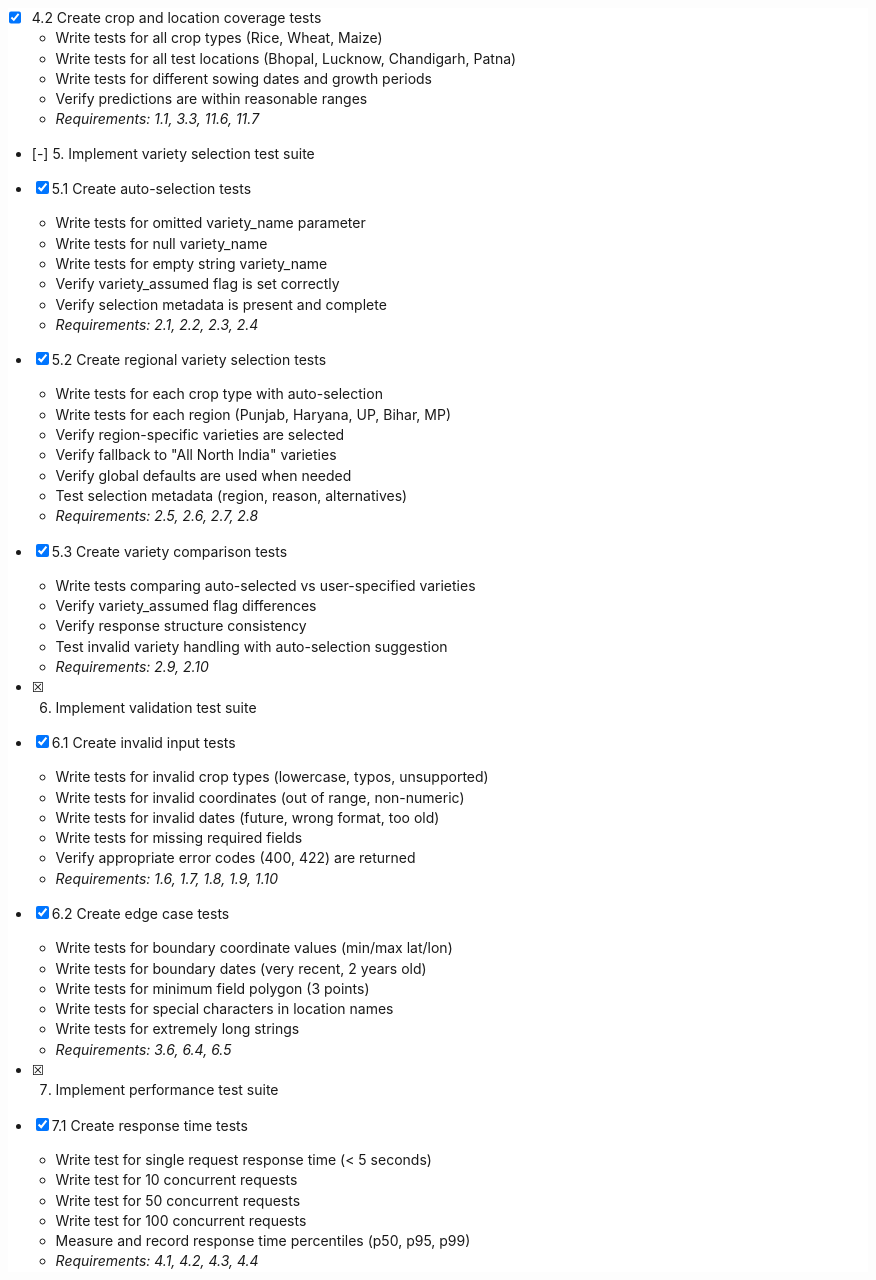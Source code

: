 - [x] 4.2 Create crop and location coverage tests
  - Write tests for all crop types (Rice, Wheat, Maize)
  - Write tests for all test locations (Bhopal, Lucknow, Chandigarh, Patna)
  - Write tests for different sowing dates and growth periods
  - Verify predictions are within reasonable ranges
  - _Requirements: 1.1, 3.3, 11.6, 11.7_

- [-] 5. Implement variety selection test suite
- [x] 5.1 Create auto-selection tests
  - Write tests for omitted variety_name parameter
  - Write tests for null variety_name
  - Write tests for empty string variety_name
  - Verify variety_assumed flag is set correctly
  - Verify selection metadata is present and complete
  - _Requirements: 2.1, 2.2, 2.3, 2.4_

- [x] 5.2 Create regional variety selection tests
  - Write tests for each crop type with auto-selection
  - Write tests for each region (Punjab, Haryana, UP, Bihar, MP)
  - Verify region-specific varieties are selected
  - Verify fallback to "All North India" varieties
  - Verify global defaults are used when needed
  - Test selection metadata (region, reason, alternatives)
  - _Requirements: 2.5, 2.6, 2.7, 2.8_

- [x] 5.3 Create variety comparison tests
  - Write tests comparing auto-selected vs user-specified varieties
  - Verify variety_assumed flag differences
  - Verify response structure consistency
  - Test invalid variety handling with auto-selection suggestion
  - _Requirements: 2.9, 2.10_

- [x] 6. Implement validation test suite
- [x] 6.1 Create invalid input tests
  - Write tests for invalid crop types (lowercase, typos, unsupported)
  - Write tests for invalid coordinates (out of range, non-numeric)
  - Write tests for invalid dates (future, wrong format, too old)
  - Write tests for missing required fields
  - Verify appropriate error codes (400, 422) are returned
  - _Requirements: 1.6, 1.7, 1.8, 1.9, 1.10_

- [x] 6.2 Create edge case tests
  - Write tests for boundary coordinate values (min/max lat/lon)
  - Write tests for boundary dates (very recent, 2 years old)
  - Write tests for minimum field polygon (3 points)
  - Write tests for special characters in location names
  - Write tests for extremely long strings
  - _Requirements: 3.6, 6.4, 6.5_

- [x] 7. Implement performance test suite
- [x] 7.1 Create response time tests
  - Write test for single request response time (< 5 seconds)
  - Write test for 10 concurrent requests
  - Write test for 50 concurrent requests
  - Write test for 100 concurrent requests
  - Measure and record response time percentiles (p50, p95, p99)
  - _Requirements: 4.1, 4.2, 4.3, 4.4_
